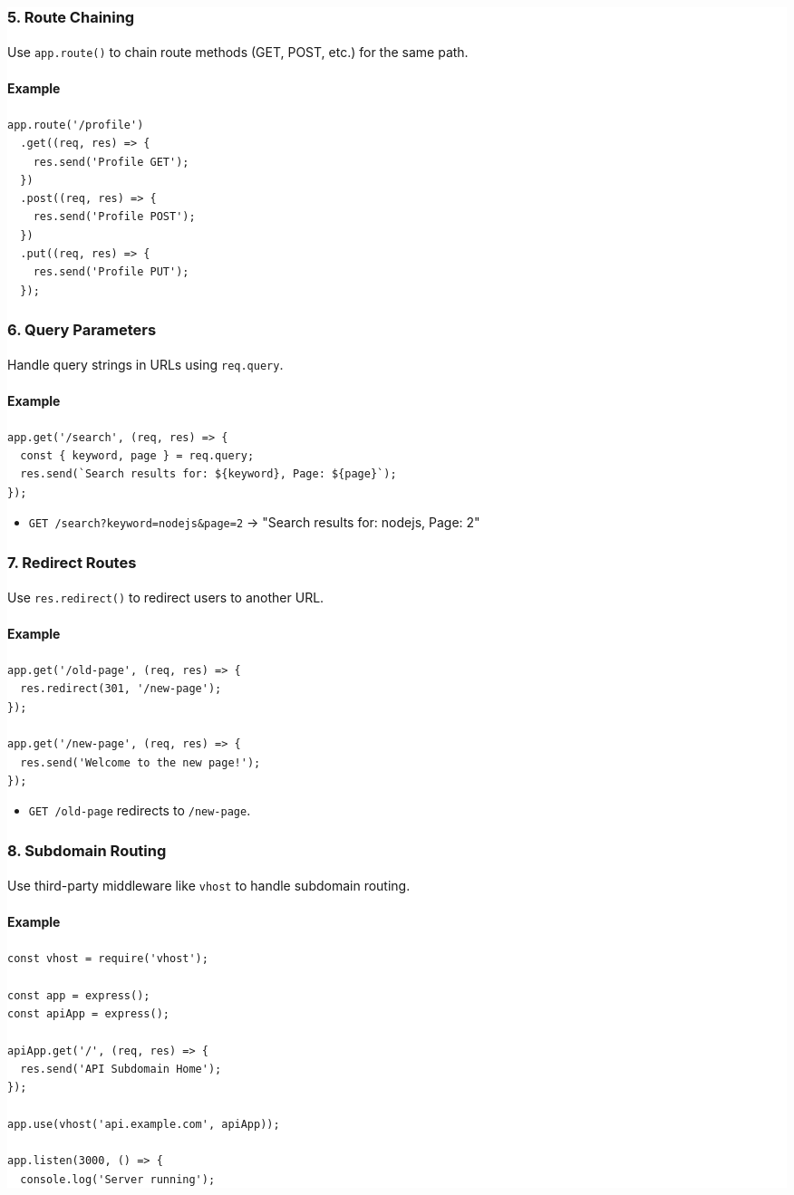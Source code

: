 ### **5. Route Chaining**

Use `app.route()` to chain route methods (GET, POST, etc.) for the same path.

#### **Example**
```
app.route('/profile')
  .get((req, res) => {
    res.send('Profile GET');
  })
  .post((req, res) => {
    res.send('Profile POST');
  })
  .put((req, res) => {
    res.send('Profile PUT');
  });
```
### **6. Query Parameters**

Handle query strings in URLs using `req.query`.

#### **Example**
```
app.get('/search', (req, res) => {
  const { keyword, page } = req.query;
  res.send(`Search results for: ${keyword}, Page: ${page}`);
});
```
-   `GET /search?keyword=nodejs&page=2` → "Search results for: nodejs, Page: 2"
### **7. Redirect Routes**

Use `res.redirect()` to redirect users to another URL.

#### **Example**
```
app.get('/old-page', (req, res) => {
  res.redirect(301, '/new-page');
});

app.get('/new-page', (req, res) => {
  res.send('Welcome to the new page!');
});
```
- `GET /old-page` redirects to `/new-page`.

### **8. Subdomain Routing**

Use third-party middleware like `vhost` to handle subdomain routing.

#### **Example**

```
const vhost = require('vhost');

const app = express();
const apiApp = express();

apiApp.get('/', (req, res) => {
  res.send('API Subdomain Home');
});

app.use(vhost('api.example.com', apiApp));

app.listen(3000, () => {
  console.log('Server running');
```